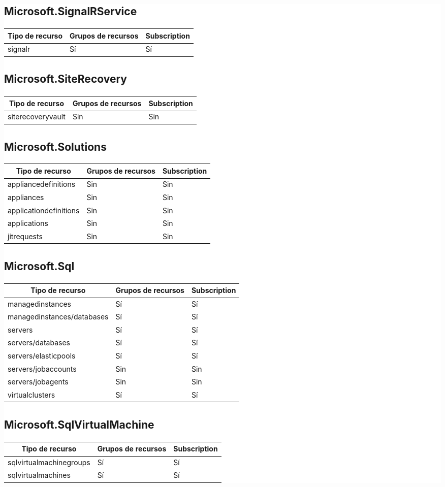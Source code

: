 
## <a name="microsoftsignalrservice"></a>Microsoft.SignalRService
| Tipo de recurso | Grupos de recursos | Subscription |
| ------------- | ----------- | ---------- |
| signalr | Sí | Sí |

## <a name="microsoftsiterecovery"></a>Microsoft.SiteRecovery
| Tipo de recurso | Grupos de recursos | Subscription |
| ------------- | ----------- | ---------- |
| siterecoveryvault | Sin  | Sin  |

## <a name="microsoftsolutions"></a>Microsoft.Solutions
| Tipo de recurso | Grupos de recursos | Subscription |
| ------------- | ----------- | ---------- |
| appliancedefinitions | Sin  | Sin  |
| appliances | Sin  | Sin  |
| applicationdefinitions | Sin  | Sin  |
| applications | Sin  | Sin  |
| jitrequests | Sin  | Sin  |

## <a name="microsoftsql"></a>Microsoft.Sql
| Tipo de recurso | Grupos de recursos | Subscription |
| ------------- | ----------- | ---------- |
| managedinstances | Sí | Sí |
| managedinstances/databases | Sí | Sí |
| servers | Sí | Sí |
| servers/databases | Sí | Sí |
| servers/elasticpools | Sí | Sí |
| servers/jobaccounts | Sin  | Sin  |
| servers/jobagents | Sin  | Sin  |
| virtualclusters | Sí | Sí |

## <a name="microsoftsqlvirtualmachine"></a>Microsoft.SqlVirtualMachine
| Tipo de recurso | Grupos de recursos | Subscription |
| ------------- | ----------- | ---------- |
| sqlvirtualmachinegroups | Sí | Sí |
| sqlvirtualmachines | Sí | Sí |
